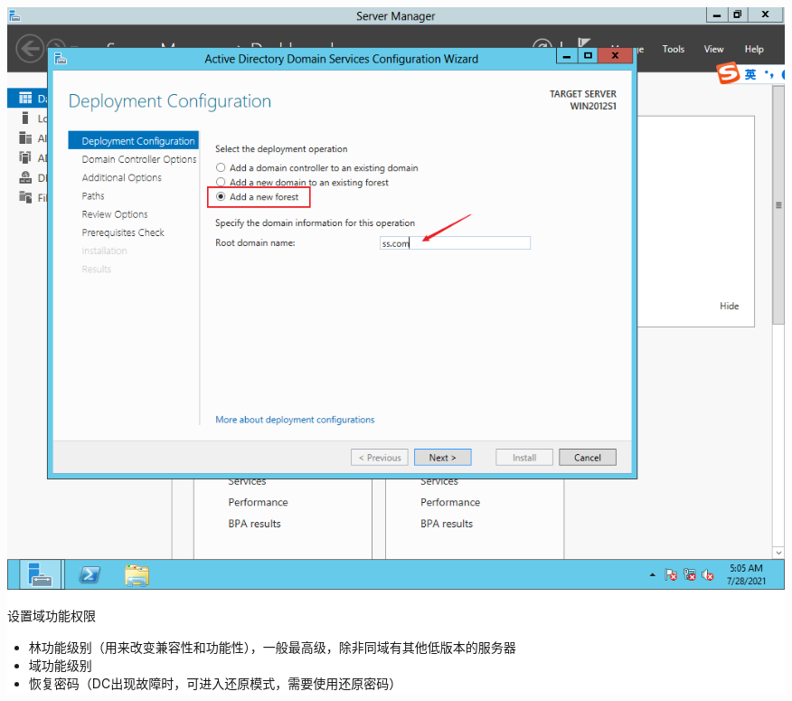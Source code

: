 ![image-20210728200555145](images/winserver/image-20210728200555145.png)



设置域功能权限

- 林功能级别（用来改变兼容性和功能性），一般最高级，除非同域有其他低版本的服务器
- 域功能级别
- 恢复密码（DC出现故障时，可进入还原模式，需要使用还原密码）
